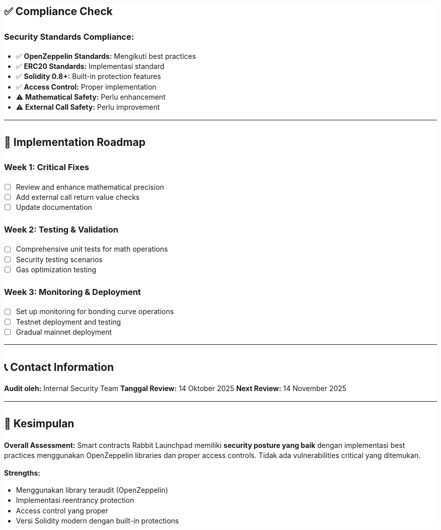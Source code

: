 
## ✅ Compliance Check

### Security Standards Compliance:
- ✅ **OpenZeppelin Standards:** Mengikuti best practices
- ✅ **ERC20 Standards:** Implementasi standard
- ✅ **Solidity 0.8+:** Built-in protection features
- ✅ **Access Control:** Proper implementation
- ⚠️ **Mathematical Safety:** Perlu enhancement
- ⚠️ **External Call Safety:** Perlu improvement

---

## 🚀 Implementation Roadmap

### Week 1: Critical Fixes
- [ ] Review and enhance mathematical precision
- [ ] Add external call return value checks
- [ ] Update documentation

### Week 2: Testing & Validation
- [ ] Comprehensive unit tests for math operations
- [ ] Security testing scenarios
- [ ] Gas optimization testing

### Week 3: Monitoring & Deployment
- [ ] Set up monitoring for bonding curve operations
- [ ] Testnet deployment and testing
- [ ] Gradual mainnet deployment

---

## 📞 Contact Information

**Audit oleh:** Internal Security Team
**Tanggal Review:** 14 Oktober 2025
**Next Review:** 14 November 2025

---

## 🎉 Kesimpulan

**Overall Assessment:** Smart contracts Rabbit Launchpad memiliki **security posture yang baik** dengan implementasi best practices menggunakan OpenZeppelin libraries dan proper access controls. Tidak ada vulnerabilities critical yang ditemukan.

**Strengths:**
- Menggunakan library teraudit (OpenZeppelin)
- Implementasi reentrancy protection
- Access control yang proper
- Versi Solidity modern dengan built-in protections
